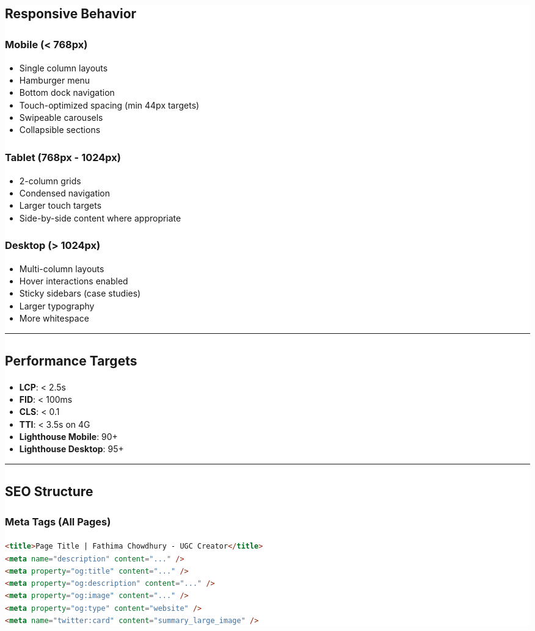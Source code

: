 
## Responsive Behavior

### Mobile (< 768px)
- Single column layouts
- Hamburger menu
- Bottom dock navigation
- Touch-optimized spacing (min 44px targets)
- Swipeable carousels
- Collapsible sections

### Tablet (768px - 1024px)
- 2-column grids
- Condensed navigation
- Larger touch targets
- Side-by-side content where appropriate

### Desktop (> 1024px)
- Multi-column layouts
- Hover interactions enabled
- Sticky sidebars (case studies)
- Larger typography
- More whitespace

---

## Performance Targets

- **LCP**: < 2.5s
- **FID**: < 100ms
- **CLS**: < 0.1
- **TTI**: < 3.5s on 4G
- **Lighthouse Mobile**: 90+
- **Lighthouse Desktop**: 95+

---

## SEO Structure

### Meta Tags (All Pages)
```html
<title>Page Title | Fathima Chowdhury - UGC Creator</title>
<meta name="description" content="..." />
<meta property="og:title" content="..." />
<meta property="og:description" content="..." />
<meta property="og:image" content="..." />
<meta property="og:type" content="website" />
<meta name="twitter:card" content="summary_large_image" />
```
